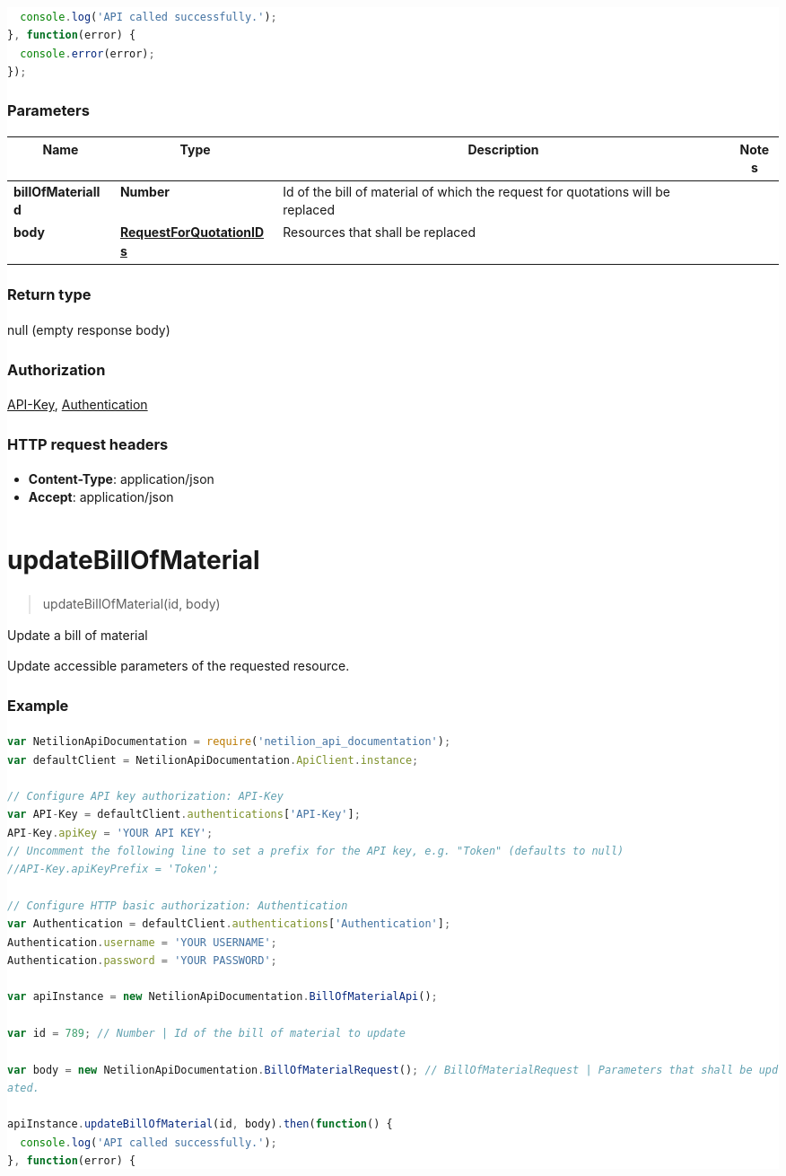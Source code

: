 ```javascript
  console.log('API called successfully.');
}, function(error) {
  console.error(error);
});

```

### Parameters

Name | Type | Description  | Notes
------------- | ------------- | ------------- | -------------
 **billOfMaterialId** | **Number**| Id of the bill of material of which the request for quotations will be replaced | 
 **body** | [**RequestForQuotationIDs**](RequestForQuotationIDs.md)| Resources that shall be replaced | 

### Return type

null (empty response body)

### Authorization

[API-Key](../README.md#API-Key), [Authentication](../README.md#Authentication)

### HTTP request headers

 - **Content-Type**: application/json
 - **Accept**: application/json

<a name="updateBillOfMaterial"></a>
# **updateBillOfMaterial**
> updateBillOfMaterial(id, body)

Update a bill of material

Update accessible parameters of the requested resource.

### Example
```javascript
var NetilionApiDocumentation = require('netilion_api_documentation');
var defaultClient = NetilionApiDocumentation.ApiClient.instance;

// Configure API key authorization: API-Key
var API-Key = defaultClient.authentications['API-Key'];
API-Key.apiKey = 'YOUR API KEY';
// Uncomment the following line to set a prefix for the API key, e.g. "Token" (defaults to null)
//API-Key.apiKeyPrefix = 'Token';

// Configure HTTP basic authorization: Authentication
var Authentication = defaultClient.authentications['Authentication'];
Authentication.username = 'YOUR USERNAME';
Authentication.password = 'YOUR PASSWORD';

var apiInstance = new NetilionApiDocumentation.BillOfMaterialApi();

var id = 789; // Number | Id of the bill of material to update

var body = new NetilionApiDocumentation.BillOfMaterialRequest(); // BillOfMaterialRequest | Parameters that shall be updated.

apiInstance.updateBillOfMaterial(id, body).then(function() {
  console.log('API called successfully.');
}, function(error) {
```